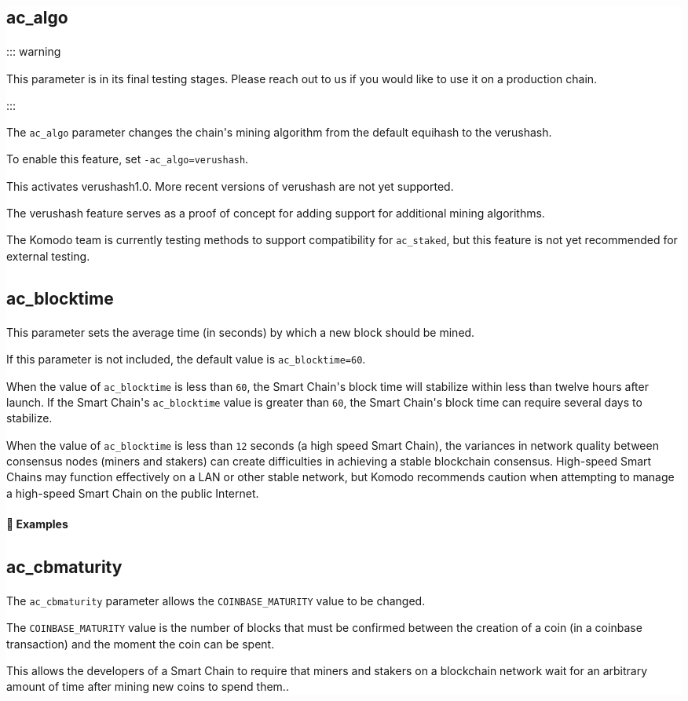 ## ac_algo

::: warning

This parameter is in its final testing stages. Please reach out to us if you would like to use it on a production chain.

:::

The `ac_algo` parameter changes the chain's mining algorithm from the default equihash to the verushash.

To enable this feature, set `-ac_algo=verushash`.

This activates verushash1.0. More recent versions of verushash are not yet supported.

The verushash feature serves as a proof of concept for adding support for additional mining algorithms.

The Komodo team is currently testing methods to support compatibility for `ac_staked`, but this feature is not yet recommended for external testing.

## ac_blocktime

This parameter sets the average time (in seconds) by which a new block should be mined.

If this parameter is not included, the default value is `ac_blocktime=60`.

When the value of `ac_blocktime` is less than `60`, the Smart Chain's block time will stabilize within less than twelve hours after launch. If the Smart Chain's `ac_blocktime` value is greater than `60`, the Smart Chain's block time can require several days to stabilize.

When the value of `ac_blocktime` is less than `12` seconds (a high speed Smart Chain), the variances in network quality between consensus nodes (miners and stakers) can create difficulties in achieving a stable blockchain consensus. High-speed Smart Chains may function effectively on a LAN or other stable network, but Komodo recommends caution when attempting to manage a high-speed Smart Chain on the public Internet.

#### :pushpin: Examples

<collapse-text hidden="true" style="margin-top: 1rem;" title="Examples">

A 777777 coin pre-mine with a 1-coin block reward and a block speed of 20 seconds.

```bash
./komodod -ac_name=HELLOWORLD -ac_supply=777777 -ac_reward=100000000 -ac_blocktime=20 &
```

</collapse-text>

## ac_cbmaturity

The `ac_cbmaturity` parameter allows the `COINBASE_MATURITY` value to be changed.

The `COINBASE_MATURITY` value is the number of blocks that must be confirmed between the creation of a coin (in a coinbase transaction) and the moment the coin can be spent.

This allows the developers of a Smart Chain to require that miners and stakers on a blockchain network wait for an arbitrary amount of time after mining new coins to spend them..
